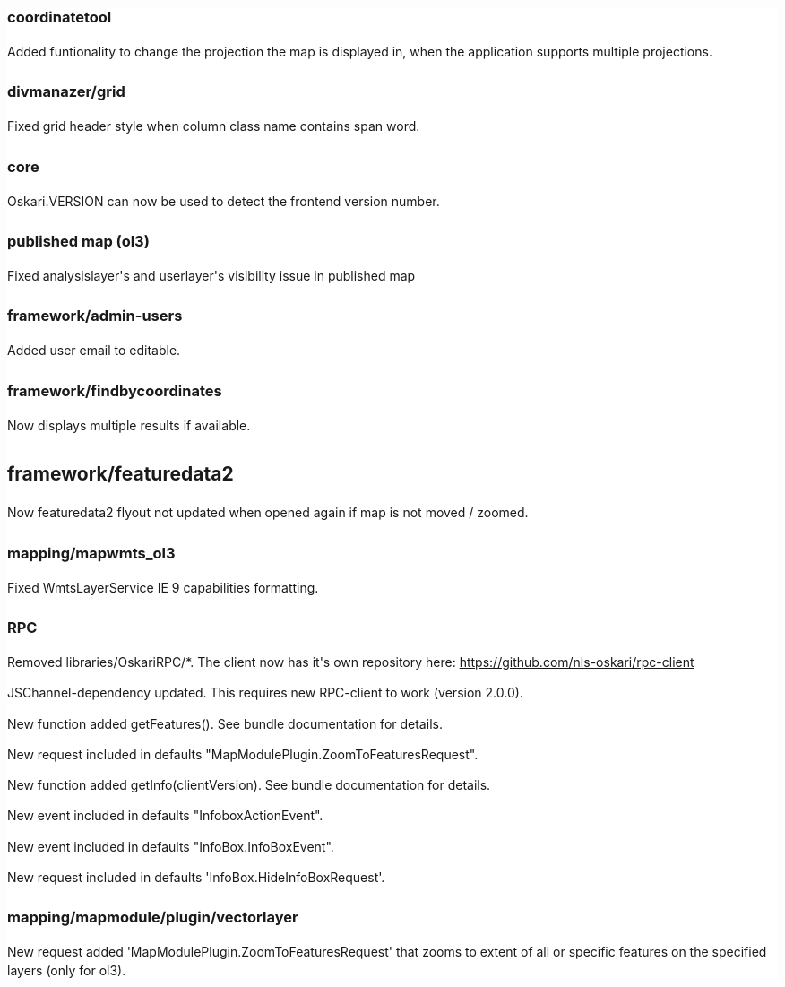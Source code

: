 ### coordinatetool

Added funtionality to change the projection the map is displayed in, when the application supports multiple projections.

### divmanazer/grid

Fixed grid header style when column class name contains span word.

### core

Oskari.VERSION can now be used to detect the frontend version number.

### published map (ol3)

Fixed analysislayer's and userlayer's visibility issue in published map

### framework/admin-users

Added user email to editable.

### framework/findbycoordinates

Now displays multiple results if available.

## framework/featuredata2

Now featuredata2 flyout not updated when opened again if map is not moved / zoomed.


### mapping/mapwmts_ol3

Fixed WmtsLayerService IE 9 capabilities formatting.

### RPC

Removed libraries/OskariRPC/*. The client now has it's own repository here: https://github.com/nls-oskari/rpc-client

JSChannel-dependency updated. This requires new RPC-client to work (version 2.0.0).

New function added getFeatures(). See bundle documentation for details.

New request included in defaults "MapModulePlugin.ZoomToFeaturesRequest".

New function added getInfo(clientVersion). See bundle documentation for details.

New event included in defaults "InfoboxActionEvent".

New event included in defaults "InfoBox.InfoBoxEvent".

New request included in defaults 'InfoBox.HideInfoBoxRequest'.

### mapping/mapmodule/plugin/vectorlayer

New request added 'MapModulePlugin.ZoomToFeaturesRequest' that zooms to extent of all or specific features on the specified layers (only for ol3).
